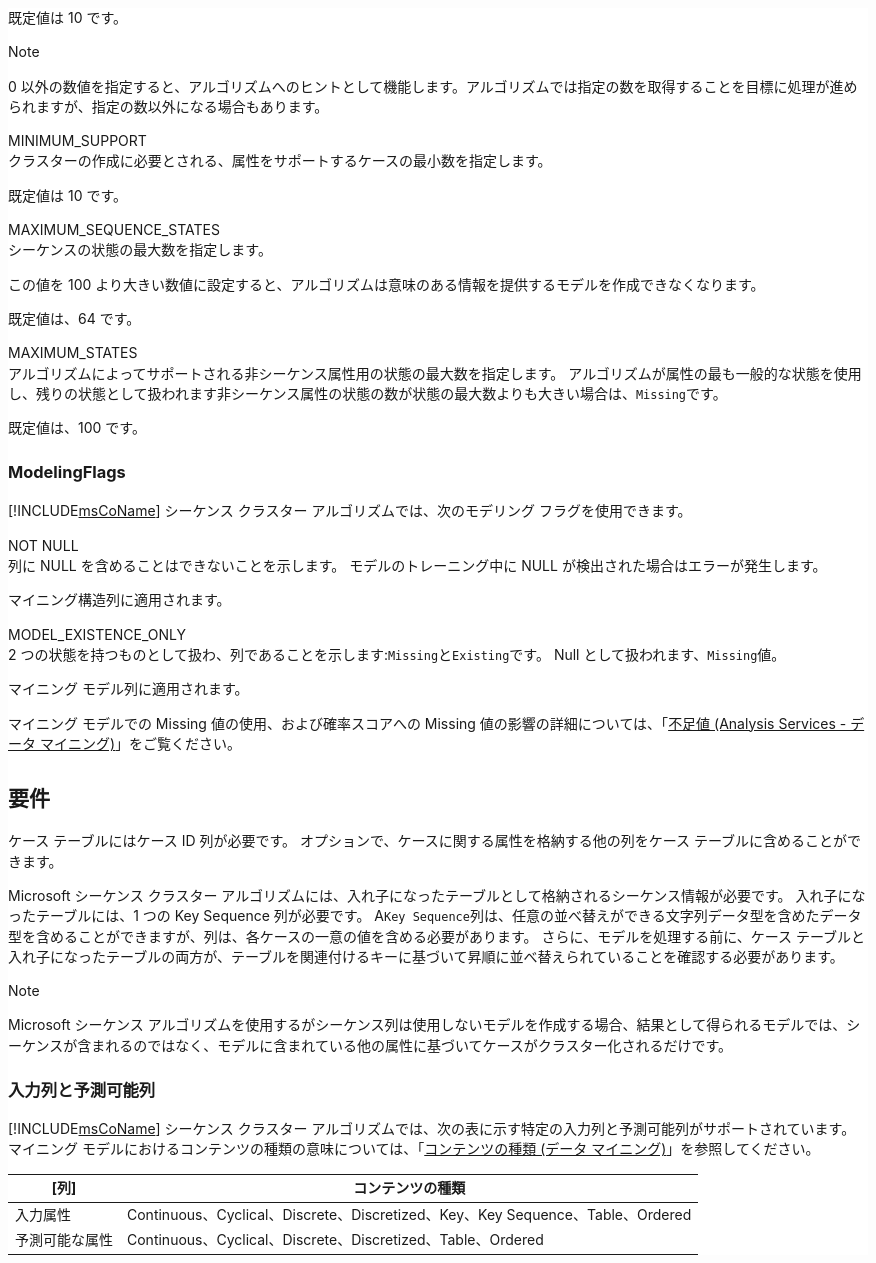  既定値は 10 です。  
  
> [!NOTE]  
>  0 以外の数値を指定すると、アルゴリズムへのヒントとして機能します。アルゴリズムでは指定の数を取得することを目標に処理が進められますが、指定の数以外になる場合もあります。  
  
 MINIMUM_SUPPORT  
 クラスターの作成に必要とされる、属性をサポートするケースの最小数を指定します。  
  
 既定値は 10 です。  
  
 MAXIMUM_SEQUENCE_STATES  
 シーケンスの状態の最大数を指定します。  
  
 この値を 100 より大きい数値に設定すると、アルゴリズムは意味のある情報を提供するモデルを作成できなくなります。  
  
 既定値は、64 です。  
  
 MAXIMUM_STATES  
 アルゴリズムによってサポートされる非シーケンス属性用の状態の最大数を指定します。 アルゴリズムが属性の最も一般的な状態を使用し、残りの状態として扱われます非シーケンス属性の状態の数が状態の最大数よりも大きい場合は、`Missing`です。  
  
 既定値は、100 です。  
  
### <a name="modeling-flags"></a>ModelingFlags  
 [!INCLUDE[msCoName](../../includes/msconame-md.md)] シーケンス クラスター アルゴリズムでは、次のモデリング フラグを使用できます。  
  
 NOT NULL  
 列に NULL を含めることはできないことを示します。 モデルのトレーニング中に NULL が検出された場合はエラーが発生します。  
  
 マイニング構造列に適用されます。  
  
 MODEL_EXISTENCE_ONLY  
 2 つの状態を持つものとして扱わ、列であることを示します:`Missing`と`Existing`です。 Null として扱われます、`Missing`値。  
  
 マイニング モデル列に適用されます。  
  
 マイニング モデルでの Missing 値の使用、および確率スコアへの Missing 値の影響の詳細については、「[不足値 (Analysis Services - データ マイニング)](missing-values-analysis-services-data-mining.md)」をご覧ください。  
  
## <a name="requirements"></a>要件  
 ケース テーブルにはケース ID 列が必要です。 オプションで、ケースに関する属性を格納する他の列をケース テーブルに含めることができます。  
  
 Microsoft シーケンス クラスター アルゴリズムには、入れ子になったテーブルとして格納されるシーケンス情報が必要です。 入れ子になったテーブルには、1 つの Key Sequence 列が必要です。 A`Key Sequence`列は、任意の並べ替えができる文字列データ型を含めたデータ型を含めることができますが、列は、各ケースの一意の値を含める必要があります。 さらに、モデルを処理する前に、ケース テーブルと入れ子になったテーブルの両方が、テーブルを関連付けるキーに基づいて昇順に並べ替えられていることを確認する必要があります。  
  
> [!NOTE]  
>  Microsoft シーケンス アルゴリズムを使用するがシーケンス列は使用しないモデルを作成する場合、結果として得られるモデルでは、シーケンスが含まれるのではなく、モデルに含まれている他の属性に基づいてケースがクラスター化されるだけです。  
  
### <a name="input-and-predictable-columns"></a>入力列と予測可能列  
 [!INCLUDE[msCoName](../../includes/msconame-md.md)] シーケンス クラスター アルゴリズムでは、次の表に示す特定の入力列と予測可能列がサポートされています。 マイニング モデルにおけるコンテンツの種類の意味については、「[コンテンツの種類 (データ マイニング)](content-types-data-mining.md)」を参照してください。  
  
|[列]|コンテンツの種類|  
|------------|-------------------|  
|入力属性|Continuous、Cyclical、Discrete、Discretized、Key、Key Sequence、Table、Ordered|  
|予測可能な属性|Continuous、Cyclical、Discrete、Discretized、Table、Ordered|  
  